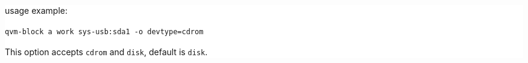 usage example:

```
qvm-block a work sys-usb:sda1 -o devtype=cdrom
```

This option accepts `cdrom` and `disk`, default is `disk`.

[device handling in qubes]: /doc/device-handling/
[mass-storage]: https://en.wikipedia.org/wiki/USB_mass_storage_device_class
[device manager icon]:/attachment/wiki/Devices/media-removable.png
[frontend-dev]: #frontend-dev
[premature removal]: https://github.com/QubesOS/qubes-issues/issues/1082
[detach dom0 device]: /doc/usb/#what-if-i-removed-the-device-before-detaching-it-from-the-vm
[losetup]: https://linux.die.net/man/8/losetup
[USB]:/doc/usb-devices/
[1082]: https://github.com/QubesOS/qubes-issues/issues/1082

